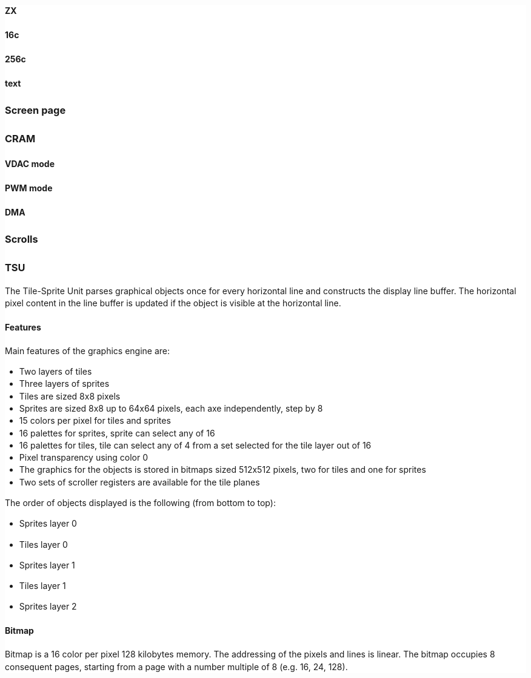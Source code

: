 

#### ZX

#### 16c
#### 256c
#### text

### Screen page
### CRAM
#### VDAC mode
#### PWM mode
#### DMA
### Scrolls
### TSU

The Tile-Sprite Unit parses graphical objects once for every horizontal line and constructs the display line buffer. The horizontal pixel content in the line buffer is updated if the object is visible at the horizontal line.

#### Features

Main features of the graphics engine are:

- Two layers of tiles
- Three layers of sprites
- Tiles are sized 8x8 pixels
- Sprites are sized 8x8 up to 64x64 pixels, each axe independently, step by 8
- 15 colors per pixel for tiles and sprites
- 16 palettes for sprites, sprite can select any of 16
- 16 palettes for tiles, tile can select any of 4 from a set selected for the tile layer out of 16
- Pixel transparency using color 0
- The graphics for the objects is stored in bitmaps sized 512x512 pixels, two for tiles and one for sprites
- Two sets of scroller registers are available for the tile planes

The order of objects displayed is the following (from bottom to top):

- Sprites layer 0

- Tiles layer 0

- Sprites layer 1

- Tiles layer 1

- Sprites layer 2

#### Bitmap

Bitmap is a 16 color per pixel 128 kilobytes memory. The addressing of the pixels and lines is linear. The bitmap occupies 8 consequent pages, starting from a page with a number multiple of 8 (e.g. 16, 24, 128).
